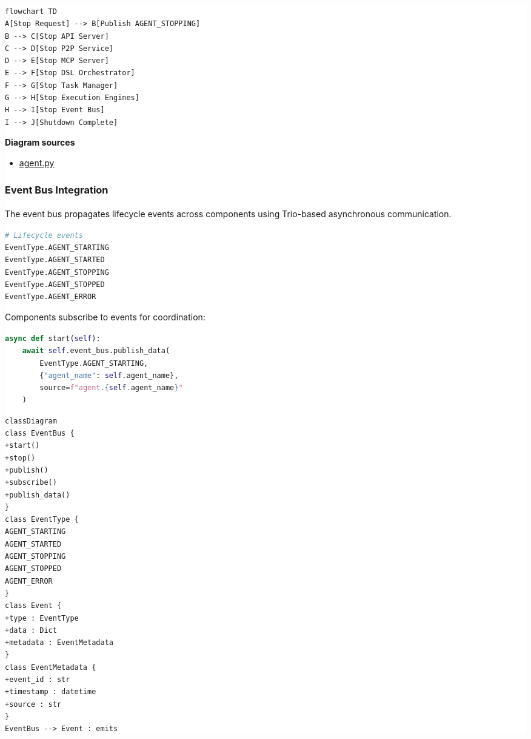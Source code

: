 ```mermaid
flowchart TD
A[Stop Request] --> B[Publish AGENT_STOPPING]
B --> C[Stop API Server]
C --> D[Stop P2P Service]
D --> E[Stop MCP Server]
E --> F[Stop DSL Orchestrator]
F --> G[Stop Task Manager]
G --> H[Stop Execution Engines]
H --> I[Stop Event Bus]
I --> J[Shutdown Complete]
```

**Diagram sources**
- [agent.py](file://src/praxis_sdk/agent.py#L0-L1088)

### Event Bus Integration
The event bus propagates lifecycle events across components using Trio-based asynchronous communication.

```python
# Lifecycle events
EventType.AGENT_STARTING
EventType.AGENT_STARTED  
EventType.AGENT_STOPPING
EventType.AGENT_STOPPED
EventType.AGENT_ERROR
```

Components subscribe to events for coordination:

```python
async def start(self):
    await self.event_bus.publish_data(
        EventType.AGENT_STARTING,
        {"agent_name": self.agent_name},
        source=f"agent.{self.agent_name}"
    )
```

```mermaid
classDiagram
class EventBus {
+start()
+stop()
+publish()
+subscribe()
+publish_data()
}
class EventType {
AGENT_STARTING
AGENT_STARTED
AGENT_STOPPING
AGENT_STOPPED
AGENT_ERROR
}
class Event {
+type : EventType
+data : Dict
+metadata : EventMetadata
}
class EventMetadata {
+event_id : str
+timestamp : datetime
+source : str
}
EventBus --> Event : emits
```
